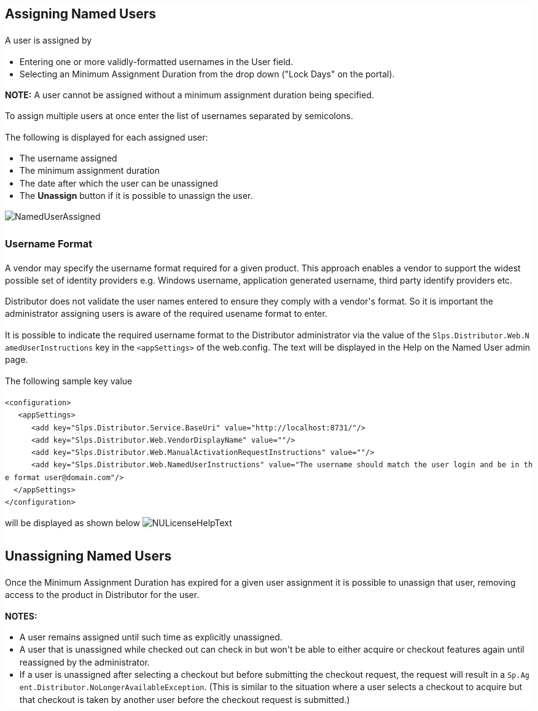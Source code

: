 ## Assigning Named Users
A user is assigned by 

- Entering one or more validly-formatted usernames in the User field.
- Selecting an Minimum Assignment Duration from the drop down ("Lock Days" on the portal).

**NOTE:** A user cannot be assigned without a minimum assignment duration being specified. 

To assign multiple users at once enter the list of usernames separated by semicolons.

The following is displayed for each assigned user:

- The username assigned 
- The minimum assignment duration 
- The date after which the user can be unassigned
- The **Unassign** button if it is possible to unassign the user.

![NamedUserAssigned](http://i.imgur.com/lefJj32.png)


### Username Format
A vendor may specify the username format required for a given product. This approach enables a vendor to support the widest possible set of identity providers e.g. Windows username, application generated username, third party identify providers etc.

Distributor does not validate the user names entered to ensure they comply with a vendor's format. So it is important the administrator assigning users is aware of the required usename format to enter.

It is possible to indicate the required username format to the Distributor administrator via the value of the ```Slps.Distributor.Web.NamedUserInstructions``` key in the ```<appSettings>``` of the web.config. The text will be displayed in the Help on the Named User admin page.

The following sample key value

	<configuration>
       <appSettings>
          <add key="Slps.Distributor.Service.BaseUri" value="http://localhost:8731/"/>
          <add key="Slps.Distributor.Web.VendorDisplayName" value=""/>
          <add key="Slps.Distributor.Web.ManualActivationRequestInstructions" value=""/>
          <add key="Slps.Distributor.Web.NamedUserInstructions" value="The username should match the user login and be in the format user@domain.com"/>
	  </appSettings>
	</configuration>
will be displayed as shown below
![NULicenseHelpText](http://i.imgur.com/AAby4zr.png)

## Unassigning Named Users
Once the Minimum Assignment Duration has expired for a given user assignment it is possible to unassign that user, removing access to the product in Distributor for the user.

**NOTES:**
 
- A user remains assigned until such time as explicitly unassigned.
- A user that is unassigned while checked out can check in but won't be able to either acquire  or checkout features again until reassigned by the administrator.
- If a user is unassigned after selecting a checkout but before submitting the checkout request, the request will result in a ``Sp.Agent.Distributor.NoLongerAvailableException``. (This is similar to the situation where a user selects a checkout to acquire but that checkout is taken by another user before the checkout request is submitted.)
